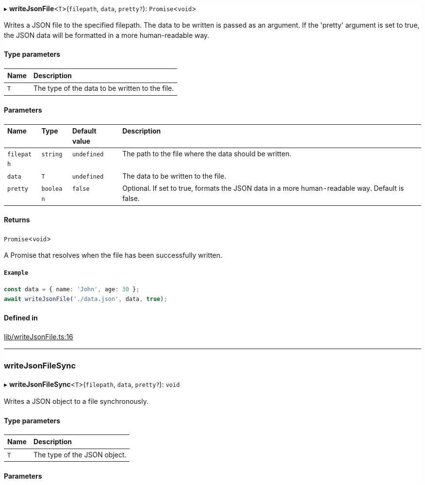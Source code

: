 ▸ **writeJsonFile**<`T`\>(`filepath`, `data`, `pretty?`): `Promise`<`void`\>

Writes a JSON file to the specified filepath. The data to be written is passed as an argument.
If the 'pretty' argument is set to true, the JSON data will be formatted in a more human-readable way.

#### Type parameters

| Name | Description |
| :------ | :------ |
| `T` | The type of the data to be written to the file. |

#### Parameters

| Name | Type | Default value | Description |
| :------ | :------ | :------ | :------ |
| `filepath` | `string` | `undefined` | The path to the file where the data should be written. |
| `data` | `T` | `undefined` | The data to be written to the file. |
| `pretty` | `boolean` | `false` | Optional. If set to true, formats the JSON data in a more human-readable way. Default is false. |

#### Returns

`Promise`<`void`\>

A Promise that resolves when the file has been successfully written.

**`Example`**

```ts
const data = { name: 'John', age: 30 };
await writeJsonFile('./data.json', data, true);
```

#### Defined in

[lib/writeJsonFile.ts:16](https://github.com/bemoje/tsmono/blob/87185a0/pkg/fs/src/lib/writeJsonFile.ts#L16)

___

### writeJsonFileSync

▸ **writeJsonFileSync**<`T`\>(`filepath`, `data`, `pretty?`): `void`

Writes a JSON object to a file synchronously.

#### Type parameters

| Name | Description |
| :------ | :------ |
| `T` | The type of the JSON object. |

#### Parameters

